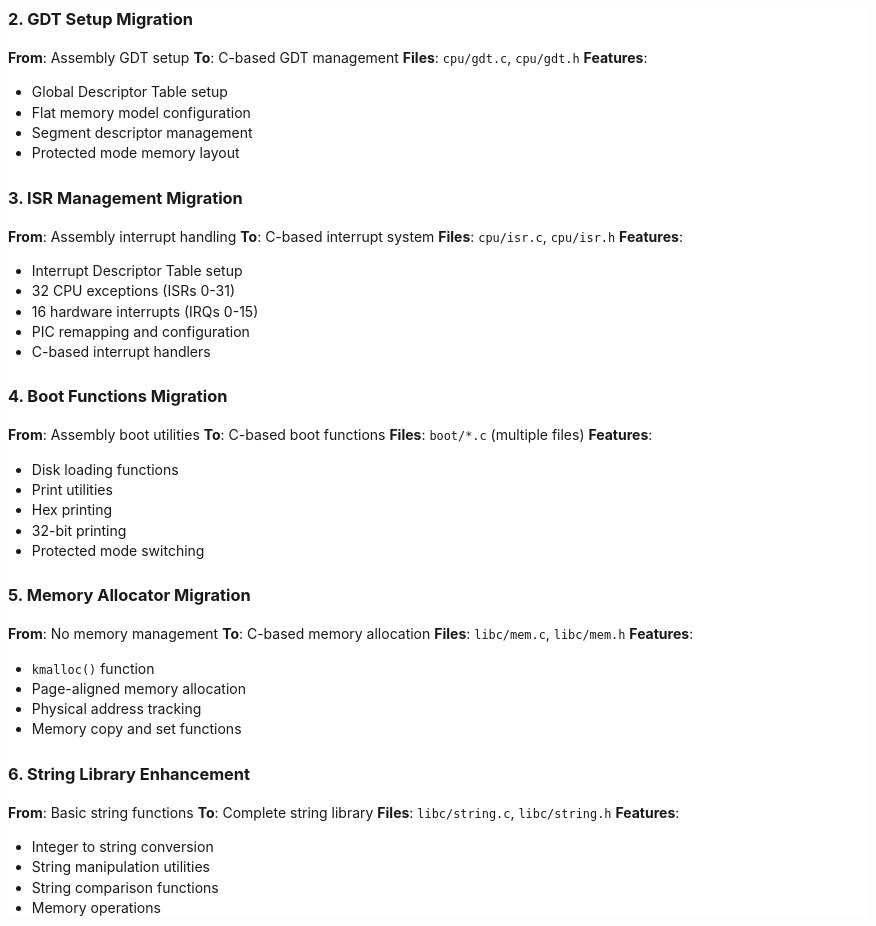 ### 2. GDT Setup Migration
**From**: Assembly GDT setup
**To**: C-based GDT management
**Files**: `cpu/gdt.c`, `cpu/gdt.h`
**Features**:
- Global Descriptor Table setup
- Flat memory model configuration
- Segment descriptor management
- Protected mode memory layout

### 3. ISR Management Migration
**From**: Assembly interrupt handling
**To**: C-based interrupt system
**Files**: `cpu/isr.c`, `cpu/isr.h`
**Features**:
- Interrupt Descriptor Table setup
- 32 CPU exceptions (ISRs 0-31)
- 16 hardware interrupts (IRQs 0-15)
- PIC remapping and configuration
- C-based interrupt handlers

### 4. Boot Functions Migration
**From**: Assembly boot utilities
**To**: C-based boot functions
**Files**: `boot/*.c` (multiple files)
**Features**:
- Disk loading functions
- Print utilities
- Hex printing
- 32-bit printing
- Protected mode switching

### 5. Memory Allocator Migration
**From**: No memory management
**To**: C-based memory allocation
**Files**: `libc/mem.c`, `libc/mem.h`
**Features**:
- `kmalloc()` function
- Page-aligned memory allocation
- Physical address tracking
- Memory copy and set functions

### 6. String Library Enhancement
**From**: Basic string functions
**To**: Complete string library
**Files**: `libc/string.c`, `libc/string.h`
**Features**:
- Integer to string conversion
- String manipulation utilities
- String comparison functions
- Memory operations
